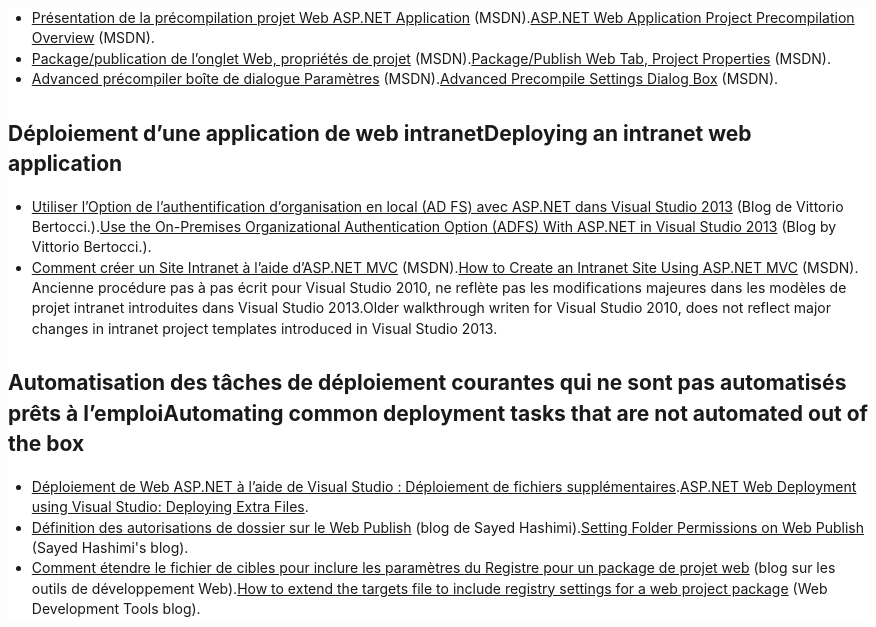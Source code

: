 - <span data-ttu-id="41f19-246">[Présentation de la précompilation projet Web ASP.NET Application](https://msdn.microsoft.com/library/aa983464.aspx) (MSDN).</span><span class="sxs-lookup"><span data-stu-id="41f19-246">[ASP.NET Web Application Project Precompilation Overview](https://msdn.microsoft.com/library/aa983464.aspx) (MSDN).</span></span>
- <span data-ttu-id="41f19-247">[Package/publication de l’onglet Web, propriétés de projet](https://msdn.microsoft.com/library/dd410108.aspx) (MSDN).</span><span class="sxs-lookup"><span data-stu-id="41f19-247">[Package/Publish Web Tab, Project Properties](https://msdn.microsoft.com/library/dd410108.aspx) (MSDN).</span></span>
- <span data-ttu-id="41f19-248">[Advanced précompiler boîte de dialogue Paramètres](https://msdn.microsoft.com/library/hh475319.aspx) (MSDN).</span><span class="sxs-lookup"><span data-stu-id="41f19-248">[Advanced Precompile Settings Dialog Box](https://msdn.microsoft.com/library/hh475319.aspx) (MSDN).</span></span>

<a id="intranet"></a>

## <a name="deploying-an-intranet-web-application"></a><span data-ttu-id="41f19-249">Déploiement d’une application de web intranet</span><span class="sxs-lookup"><span data-stu-id="41f19-249">Deploying an intranet web application</span></span>

- <span data-ttu-id="41f19-250">[Utiliser l’Option de l’authentification d’organisation en local (AD FS) avec ASP.NET dans Visual Studio 2013](http://www.cloudidentity.com/blog/2014/02/12/use-the-on-premises-organizational-authentication-option-adfs-with-asp-net-in-visual-studio-2013/) (Blog de Vittorio Bertocci.).</span><span class="sxs-lookup"><span data-stu-id="41f19-250">[Use the On-Premises Organizational Authentication Option (ADFS) With ASP.NET in Visual Studio 2013](http://www.cloudidentity.com/blog/2014/02/12/use-the-on-premises-organizational-authentication-option-adfs-with-asp-net-in-visual-studio-2013/) (Blog by Vittorio Bertocci.).</span></span>
- <span data-ttu-id="41f19-251">[Comment créer un Site Intranet à l’aide d’ASP.NET MVC](https://msdn.microsoft.com/library/gg703322(VS.98).aspx) (MSDN).</span><span class="sxs-lookup"><span data-stu-id="41f19-251">[How to Create an Intranet Site Using ASP.NET MVC](https://msdn.microsoft.com/library/gg703322(VS.98).aspx) (MSDN).</span></span> <span data-ttu-id="41f19-252">Ancienne procédure pas à pas écrit pour Visual Studio 2010, ne reflète pas les modifications majeures dans les modèles de projet intranet introduites dans Visual Studio 2013.</span><span class="sxs-lookup"><span data-stu-id="41f19-252">Older walkthrough writen for Visual Studio 2010, does not reflect major changes in intranet project templates introduced in Visual Studio 2013.</span></span>

<a id="automating"></a>

## <a name="automating-common-deployment-tasks-that-are-not-automated-out-of-the-box"></a><span data-ttu-id="41f19-253">Automatisation des tâches de déploiement courantes qui ne sont pas automatisés prêts à l’emploi</span><span class="sxs-lookup"><span data-stu-id="41f19-253">Automating common deployment tasks that are not automated out of the box</span></span>

- <span data-ttu-id="41f19-254">[Déploiement de Web ASP.NET à l’aide de Visual Studio : Déploiement de fichiers supplémentaires](../web-forms/overview/deployment/visual-studio-web-deployment/deploying-extra-files.md).</span><span class="sxs-lookup"><span data-stu-id="41f19-254">[ASP.NET Web Deployment using Visual Studio: Deploying Extra Files](../web-forms/overview/deployment/visual-studio-web-deployment/deploying-extra-files.md).</span></span>
- <span data-ttu-id="41f19-255">[Définition des autorisations de dossier sur le Web Publish](http://sedodream.com/2011/11/08/SettingFolderPermissionsOnWebPublish.aspx) (blog de Sayed Hashimi).</span><span class="sxs-lookup"><span data-stu-id="41f19-255">[Setting Folder Permissions on Web Publish](http://sedodream.com/2011/11/08/SettingFolderPermissionsOnWebPublish.aspx) (Sayed Hashimi's blog).</span></span>
- <span data-ttu-id="41f19-256">[Comment étendre le fichier de cibles pour inclure les paramètres du Registre pour un package de projet web](https://blogs.msdn.com/webdevtools/archive/2010/02/09/how-to-extend-target-file-to-include-registry-settings-for-web-project-package.aspx) (blog sur les outils de développement Web).</span><span class="sxs-lookup"><span data-stu-id="41f19-256">[How to extend the targets file to include registry settings for a web project package](https://blogs.msdn.com/webdevtools/archive/2010/02/09/how-to-extend-target-file-to-include-registry-settings-for-web-project-package.aspx) (Web Development Tools blog).</span></span>